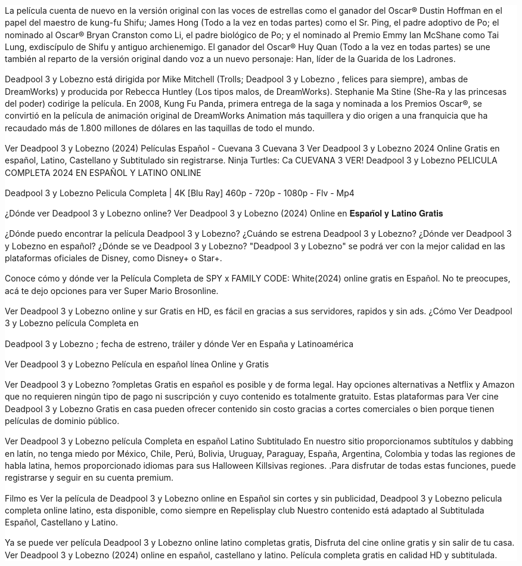 La película cuenta de nuevo en la versión original con las voces de estrellas como el ganador del Oscar® Dustin Hoffman en el papel del maestro de kung-fu Shifu; James Hong (Todo a la vez en todas partes) como el Sr. Ping, el padre adoptivo de Po; el nominado al Oscar® Bryan Cranston como Li, el padre biológico de Po; y el nominado al Premio Emmy Ian McShane como Tai Lung, exdiscípulo de Shifu y antiguo archienemigo. El ganador del Oscar® Huy Quan (Todo a la vez en todas partes) se une también al reparto de la versión original dando voz a un nuevo personaje: Han, líder de la Guarida de los Ladrones.

Deadpool 3 y Lobezno está dirigida por Mike Mitchell (Trolls; Deadpool 3 y Lobezno , felices para siempre), ambas de DreamWorks) y producida por Rebecca Huntley (Los tipos malos, de DreamWorks). Stephanie Ma Stine (She-Ra y las princesas del poder) codirige la película. En 2008, Kung Fu Panda, primera entrega de la saga y nominada a los Premios Oscar®, se convirtió en la película de animación original de DreamWorks Animation más taquillera y dio origen a una franquicia que ha recaudado más de 1.800 millones de dólares en las taquillas de todo el mundo.

Ver Deadpool 3 y Lobezno (2024) Películas Español - Cuevana 3 Cuevana 3 Ver Deadpool 3 y Lobezno 2024 Online Gratis en español, Latino, Castellano y Subtitulado sin registrarse. Ninja Turtles: Ca CUEVANA 3 VER! Deadpool 3 y Lobezno PELICULA COMPLETA 2024 EN ESPAÑOL Y LATINO ONLINE

Deadpool 3 y Lobezno Pelicula Completa | 4K [Blu Ray] 460p - 720p - 1080p - Flv - Mp4

¿Dónde ver Deadpool 3 y Lobezno online? Ver Deadpool 3 y Lobezno (2024) Online en 𝐄𝐬𝐩𝐚𝐧̃𝐨𝐥 𝐲 𝐋𝐚𝐭𝐢𝐧𝐨 𝐆𝐫𝐚𝐭𝐢𝐬

¿Dónde puedo encontrar la película Deadpool 3 y Lobezno? ¿Cuándo se estrena Deadpool 3 y Lobezno? ¿Dónde ver Deadpool 3 y Lobezno en español? ¿Dónde se ve Deadpool 3 y Lobezno? "Deadpool 3 y Lobezno" se podrá ver con la mejor calidad en las plataformas oficiales de Disney, como Disney+ o Star+.

Conoce cómo y dónde ver la Película Completa de SPY x FAMILY CODE: White(2024) online gratis en Español. No te preocupes, acá te dejo opciones para ver Super Mario Brosonline.

Ver Deadpool 3 y Lobezno online y sur Gratis en HD, es fácil en gracias a sus servidores, rapidos y sin ads. ¿Cómo Ver Deadpool 3 y Lobezno película Completa en

Deadpool 3 y Lobezno ; fecha de estreno, tráiler y dónde Ver en España y Latinoamérica

Ver Deadpool 3 y Lobezno Película en español línea Online y Gratis

Ver Deadpool 3 y Lobezno ?ompletas Gratis en español es posible y de forma legal. Hay opciones alternativas a Netflix y Amazon que no requieren ningún tipo de pago ni suscripción y cuyo contenido es totalmente gratuito. Estas plataformas para Ver cine Deadpool 3 y Lobezno Gratis en casa pueden ofrecer contenido sin costo gracias a cortes comerciales o bien porque tienen películas de dominio público.

Ver Deadpool 3 y Lobezno película Completa en español Latino Subtitulado En nuestro sitio proporcionamos subtítulos y dabbing en latín, no tenga miedo por México, Chile, Perú, Bolivia, Uruguay, Paraguay, España, Argentina, Colombia y todas las regiones de habla latina, hemos proporcionado idiomas para sus Halloween Killsivas regiones. .Para disfrutar de todas estas funciones, puede registrarse y seguir en su cuenta premium.

Filmo es Ver la película de Deadpool 3 y Lobezno online en Español sin cortes y sin publicidad, Deadpool 3 y Lobezno pelicula completa online latino, esta disponible, como siempre en Repelisplay club Nuestro contenido está adaptado al Subtitulada Español, Castellano y Latino.

Ya se puede ver película Deadpool 3 y Lobezno online latino completas gratis, Disfruta del cine online gratis y sin salir de tu casa. Ver Deadpool 3 y Lobezno (2024) online en español, castellano y latino. Película completa gratis en calidad HD y subtitulada.
